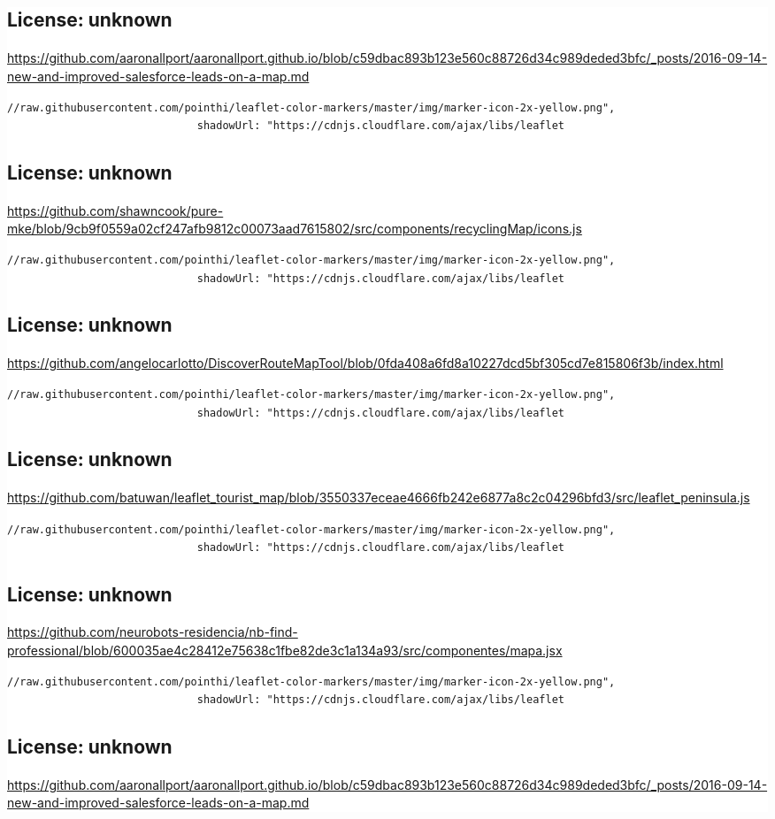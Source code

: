 
## License: unknown
https://github.com/aaronallport/aaronallport.github.io/blob/c59dbac893b123e560c88726d34c989deded3bfc/_posts/2016-09-14-new-and-improved-salesforce-leads-on-a-map.md

```
//raw.githubusercontent.com/pointhi/leaflet-color-markers/master/img/marker-icon-2x-yellow.png",
                              shadowUrl: "https://cdnjs.cloudflare.com/ajax/libs/leaflet
```


## License: unknown
https://github.com/shawncook/pure-mke/blob/9cb9f0559a02cf247afb9812c00073aad7615802/src/components/recyclingMap/icons.js

```
//raw.githubusercontent.com/pointhi/leaflet-color-markers/master/img/marker-icon-2x-yellow.png",
                              shadowUrl: "https://cdnjs.cloudflare.com/ajax/libs/leaflet
```


## License: unknown
https://github.com/angelocarlotto/DiscoverRouteMapTool/blob/0fda408a6fd8a10227dcd5bf305cd7e815806f3b/index.html

```
//raw.githubusercontent.com/pointhi/leaflet-color-markers/master/img/marker-icon-2x-yellow.png",
                              shadowUrl: "https://cdnjs.cloudflare.com/ajax/libs/leaflet
```


## License: unknown
https://github.com/batuwan/leaflet_tourist_map/blob/3550337eceae4666fb242e6877a8c2c04296bfd3/src/leaflet_peninsula.js

```
//raw.githubusercontent.com/pointhi/leaflet-color-markers/master/img/marker-icon-2x-yellow.png",
                              shadowUrl: "https://cdnjs.cloudflare.com/ajax/libs/leaflet
```


## License: unknown
https://github.com/neurobots-residencia/nb-find-professional/blob/600035ae4c28412e75638c1fbe82de3c1a134a93/src/componentes/mapa.jsx

```
//raw.githubusercontent.com/pointhi/leaflet-color-markers/master/img/marker-icon-2x-yellow.png",
                              shadowUrl: "https://cdnjs.cloudflare.com/ajax/libs/leaflet
```


## License: unknown
https://github.com/aaronallport/aaronallport.github.io/blob/c59dbac893b123e560c88726d34c989deded3bfc/_posts/2016-09-14-new-and-improved-salesforce-leads-on-a-map.md
